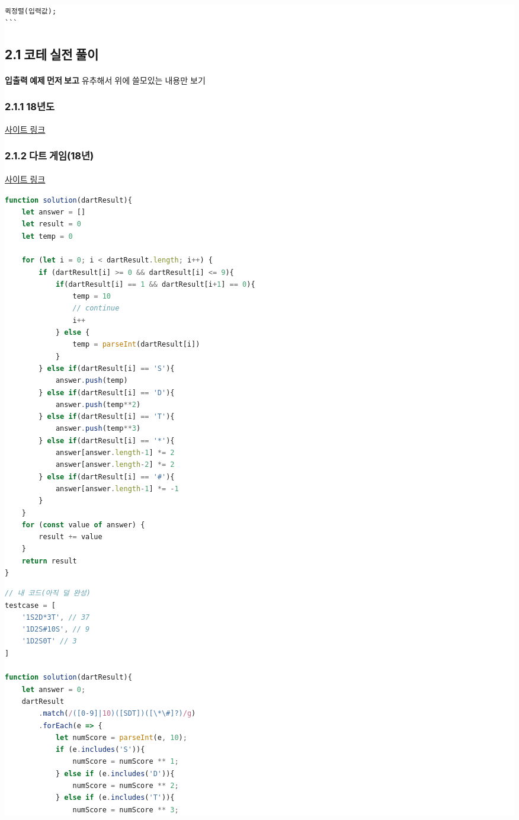    퀵정렬(입력값);
    ```
## 2.1 코테 실전 풀이
**입출력 예제 먼저 보고** 유추해서 위에 쓸모있는 내용만 보기
### 2.1.1 18년도
[사이트 링크](https://school.programmers.co.kr/learn/courses/30/lessons/17681?language=javascript)
### 2.1.2 다트 게임(18년)
[사이트 링크](https://school.programmers.co.kr/learn/courses/30/lessons/17682)
```js
function solution(dartResult){
    let answer = []
    let result = 0
    let temp = 0

    for (let i = 0; i < dartResult.length; i++) {
        if (dartResult[i] >= 0 && dartResult[i] <= 9){
            if(dartResult[i] == 1 && dartResult[i+1] == 0){
                temp = 10
                // continue
                i++
            } else {
                temp = parseInt(dartResult[i])
            }
        } else if(dartResult[i] == 'S'){
            answer.push(temp)
        } else if(dartResult[i] == 'D'){
            answer.push(temp**2)
        } else if(dartResult[i] == 'T'){
            answer.push(temp**3)
        } else if(dartResult[i] == '*'){
            answer[answer.length-1] *= 2
            answer[answer.length-2] *= 2
        } else if(dartResult[i] == '#'){
            answer[answer.length-1] *= -1
        }
    }
    for (const value of answer) {
        result += value
    }
    return result
}
```
```js
// 내 코드(아직 덜 완성)
testcase = [
    '1S2D*3T', // 37
    '1D2S#10S', // 9
    '1D2S0T' // 3
]

function solution(dartResult){
    let answer = 0;
    dartResult
        .match(/([0-9]|10)([SDT])([\*\#]?)/g)
        .forEach(e => {
            let numScore = parseInt(e, 10);
            if (e.includes('S')){
                numScore = numScore ** 1;
            } else if (e.includes('D')){
                numScore = numScore ** 2;
            } else if (e.includes('T')){
                numScore = numScore ** 3;
```